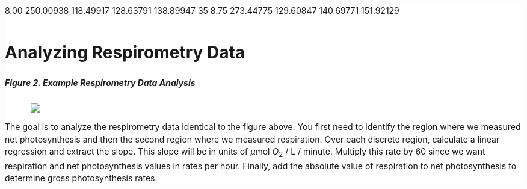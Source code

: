 </td>
<td style="text-align:right;">
8.00
</td>
<td style="text-align:right;">
250.00938
</td>
<td style="text-align:right;">
118.49917
</td>
<td style="text-align:right;">
128.63791
</td>
<td style="text-align:right;">
138.89947
</td>
</tr>
<tr>
<td style="text-align:right;">
35
</td>
<td style="text-align:right;">
8.75
</td>
<td style="text-align:right;">
273.44775
</td>
<td style="text-align:right;">
129.60847
</td>
<td style="text-align:right;">
140.69771
</td>
<td style="text-align:right;">
151.92129
</td>
</tr>
</tbody>
</table>

# Analyzing Respirometry Data

<h5>
Figure 2. Example Respirometry Data Analysis
</h5>

<img src="/notebook/images/hypoxiaEnzymeAssay/respirometry-example-1.png" width="90%" style="display: block; margin: auto;" />

The goal is to analyze the respirometry data identical to the figure
above. You first need to identify the region where we measured net
photosynthesis and then the second region where we measured respiration.
Over each discrete region, calculate a linear regression and extract the
slope. This slope will be in units of $\mu$mol $O_2$ / L / minute.
Multiply this rate by 60 since we want respiration and net
photosynthesis values in rates per hour. Finally, add the absolute value
of respiration to net photosynthesis to determine gross photosynthesis
rates.
